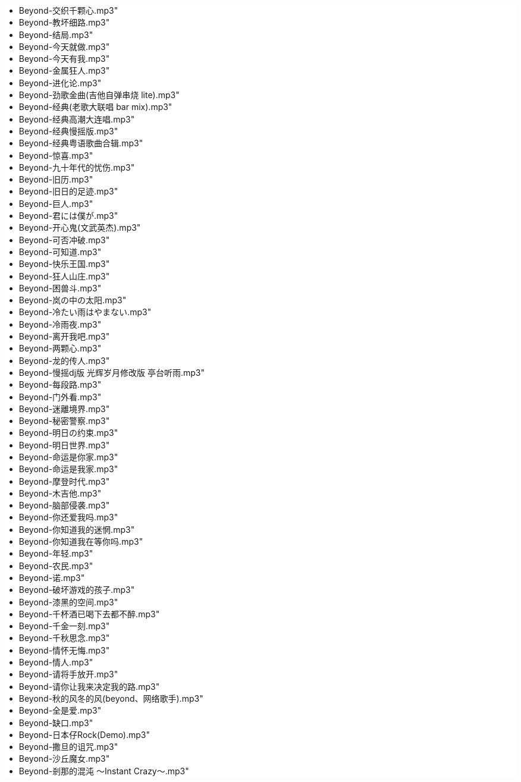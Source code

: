 - Beyond-交织千颗心.mp3"
- Beyond-教坏细路.mp3"
- Beyond-结局.mp3"
- Beyond-今天就做.mp3"
- Beyond-今天有我.mp3"
- Beyond-金属狂人.mp3"
- Beyond-进化论.mp3"
- Beyond-劲歌金曲(吉他自弹串烧 lite).mp3"
- Beyond-经典(老歌大联唱 bar mix).mp3"
- Beyond-经典高潮大连唱.mp3"
- Beyond-经典慢摇版.mp3"
- Beyond-经典粤语歌曲合辑.mp3"
- Beyond-惊喜.mp3"
- Beyond-九十年代的忧伤.mp3"
- Beyond-旧历.mp3"
- Beyond-旧日的足迹.mp3"
- Beyond-巨人.mp3"
- Beyond-君には僕が.mp3"
- Beyond-开心鬼(文武英杰).mp3"
- Beyond-可否冲破.mp3"
- Beyond-可知道.mp3"
- Beyond-快乐王国.mp3"
- Beyond-狂人山庄.mp3"
- Beyond-困兽斗.mp3"
- Beyond-岚の中の太阳.mp3"
- Beyond-冷たい雨はやまない.mp3"
- Beyond-冷雨夜.mp3"
- Beyond-离开我吧.mp3"
- Beyond-两颗心.mp3"
- Beyond-龙的传人.mp3"
- Beyond-慢摇dj版 光辉岁月修改版 亭台听雨.mp3"
- Beyond-每段路.mp3"
- Beyond-门外看.mp3"
- Beyond-迷離境界.mp3"
- Beyond-秘密警察.mp3"
- Beyond-明日の约束.mp3"
- Beyond-明日世界.mp3"
- Beyond-命运是你家.mp3"
- Beyond-命运是我家.mp3"
- Beyond-摩登时代.mp3"
- Beyond-木吉他.mp3"
- Beyond-脑部侵袭.mp3"
- Beyond-你还爱我吗.mp3"
- Beyond-你知道我的迷惘.mp3"
- Beyond-你知道我在等你吗.mp3"
- Beyond-年轻.mp3"
- Beyond-农民.mp3"
- Beyond-诺.mp3"
- Beyond-破坏游戏的孩子.mp3"
- Beyond-漆黑的空间.mp3"
- Beyond-千杯酒已喝下去都不醉.mp3"
- Beyond-千金一刻.mp3"
- Beyond-千秋思念.mp3"
- Beyond-情怀无悔.mp3"
- Beyond-情人.mp3"
- Beyond-请将手放开.mp3"
- Beyond-请你让我来决定我的路.mp3"
- Beyond-秋的风冬的风(beyond、网络歌手).mp3"
- Beyond-全是爱.mp3"
- Beyond-缺口.mp3"
- Beyond-日本仔Rock(Demo).mp3"
- Beyond-撒旦的诅咒.mp3"
- Beyond-沙丘魔女.mp3"
- Beyond-剎那的混沌 ～Instant Crazy～.mp3"